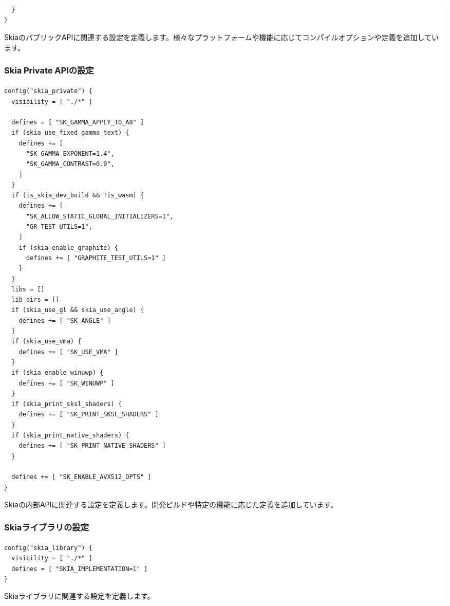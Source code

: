 ```gn
  }
}
```
SkiaのパブリックAPIに関連する設定を定義します。様々なプラットフォームや機能に応じてコンパイルオプションや定義を追加しています。

### Skia Private APIの設定
```gn
config("skia_private") {
  visibility = [ "./*" ]

  defines = [ "SK_GAMMA_APPLY_TO_A8" ]
  if (skia_use_fixed_gamma_text) {
    defines += [
      "SK_GAMMA_EXPONENT=1.4",
      "SK_GAMMA_CONTRAST=0.0",
    ]
  }
  if (is_skia_dev_build && !is_wasm) {
    defines += [
      "SK_ALLOW_STATIC_GLOBAL_INITIALIZERS=1",
      "GR_TEST_UTILS=1",
    ]
    if (skia_enable_graphite) {
      defines += [ "GRAPHITE_TEST_UTILS=1" ]
    }
  }
  libs = []
  lib_dirs = []
  if (skia_use_gl && skia_use_angle) {
    defines += [ "SK_ANGLE" ]
  }
  if (skia_use_vma) {
    defines += [ "SK_USE_VMA" ]
  }
  if (skia_enable_winuwp) {
    defines += [ "SK_WINUWP" ]
  }
  if (skia_print_sksl_shaders) {
    defines += [ "SK_PRINT_SKSL_SHADERS" ]
  }
  if (skia_print_native_shaders) {
    defines += [ "SK_PRINT_NATIVE_SHADERS" ]
  }

  defines += [ "SK_ENABLE_AVX512_OPTS" ]
}
```
Skiaの内部APIに関連する設定を定義します。開発ビルドや特定の機能に応じた定義を追加しています。

### Skiaライブラリの設定
```gn
config("skia_library") {
  visibility = [ "./*" ]
  defines = [ "SKIA_IMPLEMENTATION=1" ]
}
```
Skiaライブラリに関連する設定を定義します。
